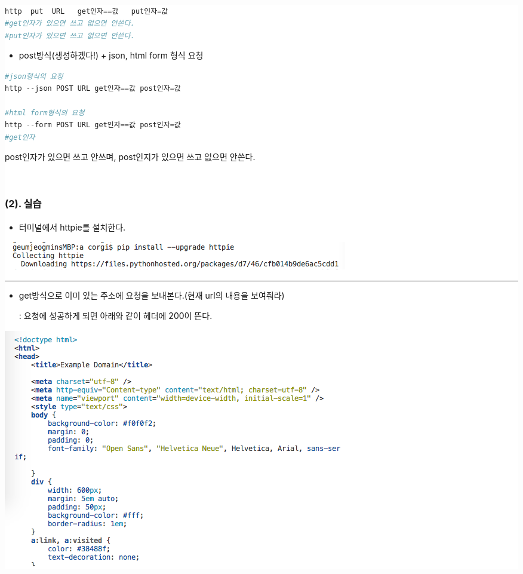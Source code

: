 ```python
http  put  URL   get인자==값   put인자=값
#get인자가 있으면 쓰고 없으면 안쓴다.
#put인자가 있으면 쓰고 없으면 안쓴다.
```

- post방식(생성하겠다!) + json, html form 형식 요청

```python
#json형식의 요청
http --json POST URL get인자==값 post인자=값

#html form형식의 요청
http --form POST URL get인자==값 post인자=값
#get인자
```

post인자가 있으면 쓰고 안쓰며, post인지가 있으면 쓰고 없으면 안쓴다.

<br/>

### (2). 실습

- 터미널에서 httpie를 설치한다.

![CLASSLION%20JSON%2073dffc642c0b4666b96c9605dae106df/_2019-07-16__1.54.17.png](CLASSLION%20JSON%2073dffc642c0b4666b96c9605dae106df/_2019-07-16__1.54.17.png)

---

- get방식으로 이미 있는 주소에 요청을 보내본다.(현재 url의 내용을 보여줘라)

    : 요청에 성공하게 되면 아래와 같이 헤더에 200이 뜬다.

![CLASSLION%20JSON%2073dffc642c0b4666b96c9605dae106df/_2019-07-16__1.56.23.png](CLASSLION%20JSON%2073dffc642c0b4666b96c9605dae106df/_2019-07-16__1.56.23.png)
